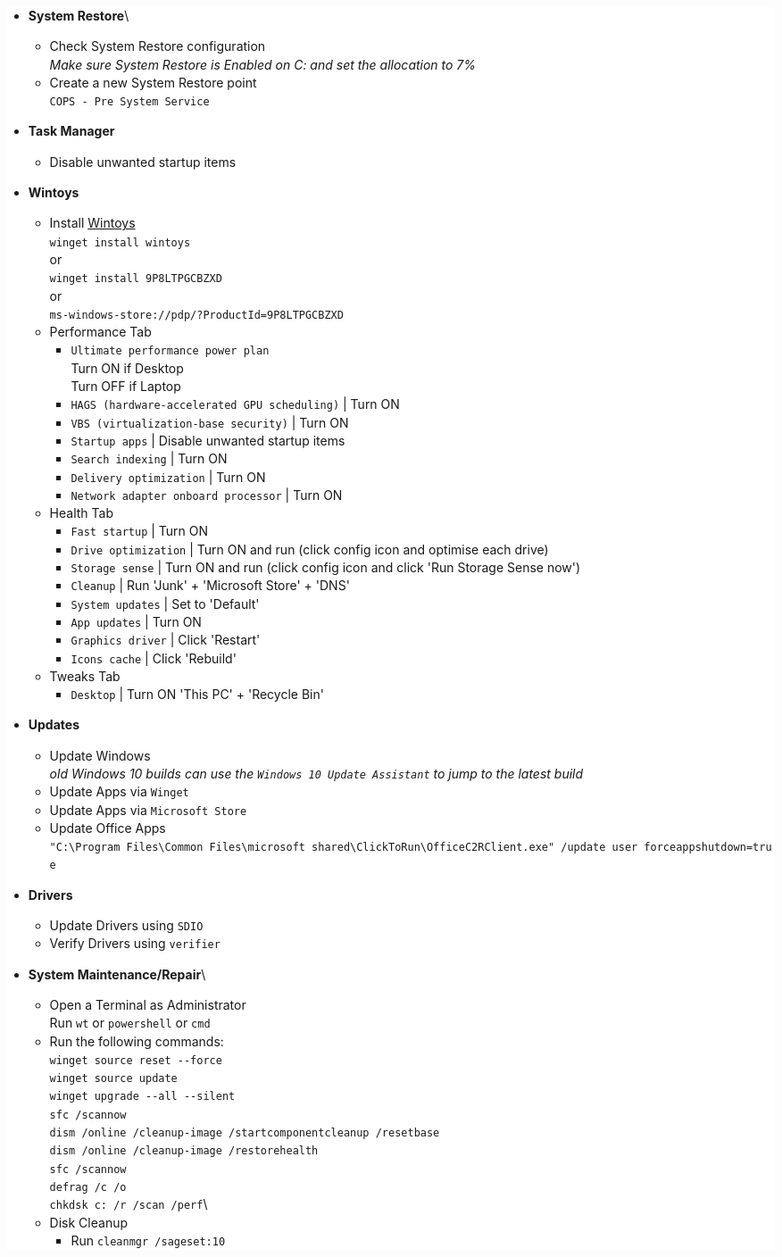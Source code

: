 - **System Restore**\
  - Check System Restore configuration\
    _Make sure System Restore is Enabled on C: and set the allocation to 7%_ 
  - Create a new System Restore point\
    `COPS - Pre System Service`

- **Task Manager**
  - Disable unwanted startup items

- **Wintoys**
  - Install [Wintoys](https://apps.microsoft.com/detail/9p8ltpgcbzxd)\
    `winget install wintoys`\
    or\
    `winget install 9P8LTPGCBZXD`\
    or\
    `ms-windows-store://pdp/?ProductId=9P8LTPGCBZXD`
  - Performance Tab
    - `Ultimate performance power plan`\
      Turn ON if Desktop\
      Turn OFF if Laptop
    - `HAGS (hardware-accelerated GPU scheduling)` | Turn ON
    - `VBS (virtualization-base security)` | Turn ON
    - `Startup apps` | Disable unwanted startup items
    - `Search indexing` | Turn ON
    - `Delivery optimization` | Turn ON
    - `Network adapter onboard processor` | Turn ON
  - Health Tab
    - `Fast startup` | Turn ON
    - `Drive optimization` | Turn ON and run (click config icon and optimise each drive)
    - `Storage sense` | Turn ON and run (click config icon and click 'Run Storage Sense now')
    - `Cleanup` | Run 'Junk' + 'Microsoft Store' + 'DNS'
    - `System updates` | Set to 'Default'
    - `App updates` | Turn ON
    - `Graphics driver` | Click 'Restart'
    - `Icons cache` | Click 'Rebuild'
  - Tweaks Tab
    - `Desktop` | Turn ON 'This PC' + 'Recycle Bin'
- **Updates**
  - Update Windows\
    _old Windows 10 builds can use the `Windows 10 Update Assistant` to jump to the latest build_
  - Update Apps via `Winget`
  - Update Apps via `Microsoft Store`
  - Update Office Apps\
    `"C:\Program Files\Common Files\microsoft shared\ClickToRun\OfficeC2RClient.exe" /update user forceappshutdown=true`

- **Drivers**
  - Update Drivers using `SDIO`
  - Verify Drivers using `verifier`

- **System Maintenance/Repair**\
  - Open a Terminal as Administrator\
    Run `wt` or `powershell` or `cmd`
  - Run the following commands:\
    `winget source reset --force`\
    `winget source update`\
    `winget upgrade --all --silent`\
    `sfc /scannow`\
    `dism /online /cleanup-image /startcomponentcleanup /resetbase`\
    `dism /online /cleanup-image /restorehealth`\
    `sfc /scannow`\
    `defrag /c /o`\
    `chkdsk c: /r /scan /perf`\
  - Disk Cleanup
    - Run `cleanmgr /sageset:10`